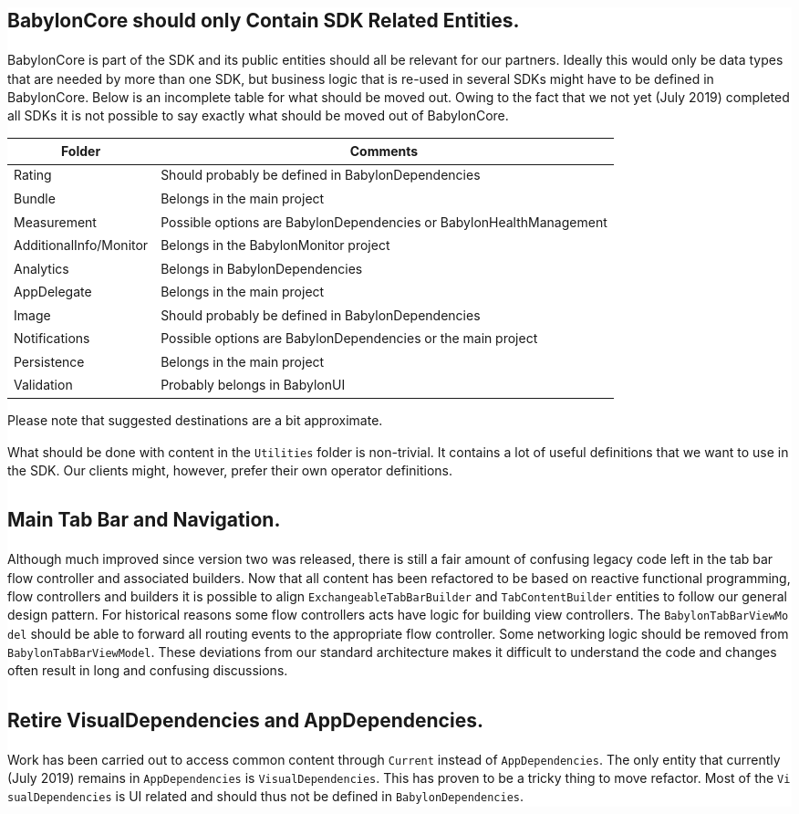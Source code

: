 ## BabylonCore should only Contain SDK Related Entities.

BabylonCore is part of the SDK and its public entities should all be relevant for our partners. Ideally this would only be data types that are needed by more than one SDK, but business logic that is re-used in several SDKs might have to be defined in BabylonCore. Below is an incomplete table for what should be moved out. Owing to the fact that we not yet (July 2019) completed all SDKs it is not possible to say exactly what should be moved out of BabylonCore.

| Folder | Comments |
| ------ | -------- |
| Rating | Should probably be defined in BabylonDependencies |
| Bundle | Belongs in the main project |
| Measurement | Possible options are BabylonDependencies or BabylonHealthManagement |
| AdditionalInfo/Monitor | Belongs in the BabylonMonitor project |
| Analytics | Belongs in BabylonDependencies |
| AppDelegate | Belongs in the main project |
| Image | Should probably be defined in BabylonDependencies |
| Notifications | Possible options are BabylonDependencies or the main project |
| Persistence | Belongs in the main project |
| Validation | Probably belongs in BabylonUI |

Please note that suggested destinations are a bit approximate.

What should be done with content in the `Utilities` folder is non-trivial. It contains a lot of useful definitions that we want to use in the SDK. Our clients might, however, prefer their own operator definitions.

## Main Tab Bar and Navigation.

Although much improved since version two was released, there is still a fair amount of confusing legacy code left in the tab bar flow controller and associated builders. Now that all content has been refactored to be based on reactive functional programming, flow controllers and builders it is possible to align `ExchangeableTabBarBuilder` and `TabContentBuilder` entities to follow our general design pattern. For historical reasons some flow controllers acts have logic for building view controllers. The `BabylonTabBarViewModel` should be able to forward all routing events to the appropriate flow controller. Some networking logic should be removed from `BabylonTabBarViewModel`. These deviations from our standard architecture makes it difficult to understand the code and changes often result in long and confusing discussions.

## Retire VisualDependencies and AppDependencies.

Work has been carried out to access common content through `Current` instead of `AppDependencies`. The only entity that currently (July 2019) remains in `AppDependencies` is `VisualDependencies`. This has proven to be a tricky thing to move refactor. Most of the `VisualDependencies` is UI related and should thus not be defined in `BabylonDependencies`.
